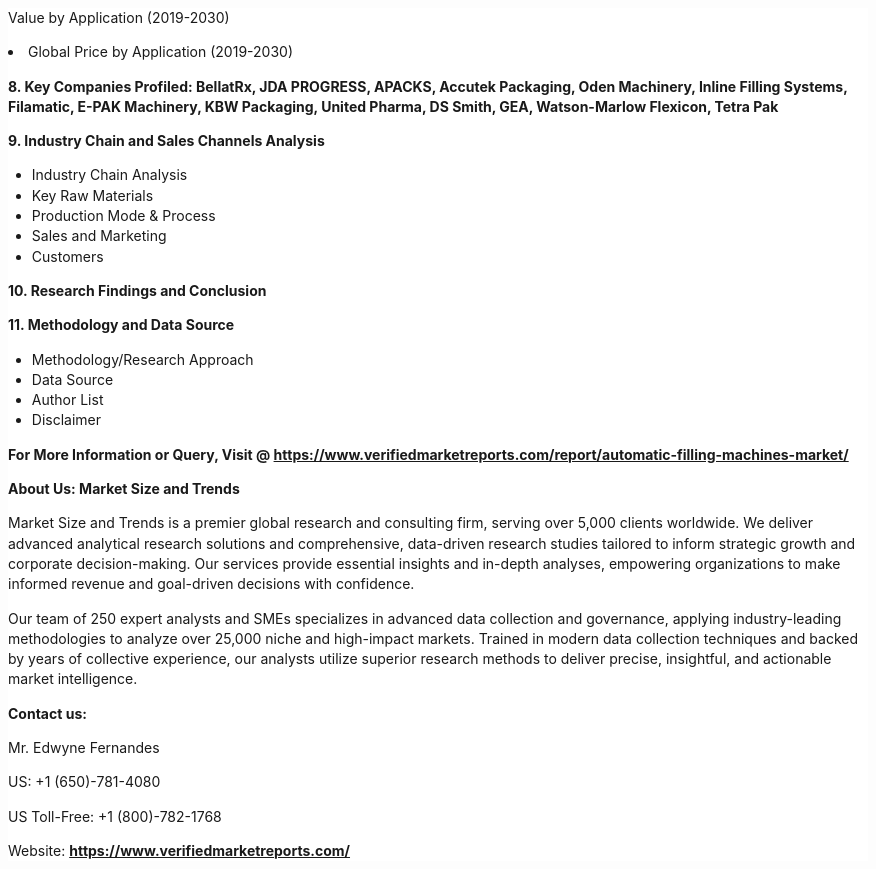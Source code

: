 Value by Application (2019-2030)</li><li>Global Price by Application (2019-2030)</li></ul><p><strong>8. Key Companies Profiled: BellatRx, JDA PROGRESS, APACKS, Accutek Packaging, Oden Machinery, Inline Filling Systems, Filamatic, E-PAK Machinery, KBW Packaging, United Pharma, DS Smith, GEA, Watson-Marlow Flexicon, Tetra Pak</strong></p><p><strong>9. Industry Chain and Sales Channels Analysis</strong></p><ul><li>Industry Chain Analysis</li><li>Key Raw Materials</li><li>Production Mode &amp; Process</li><li>Sales and Marketing</li><li>Customers</li></ul><p><strong>10. Research Findings and Conclusion</strong></p><p><strong>11. Methodology and Data Source</strong></p><ul><li>Methodology/Research Approach</li><li>Data Source</li><li>Author List</li><li>Disclaimer</li></ul></p><p><strong>For More Information or Query, Visit @ <a href="https://www.verifiedmarketreports.com/report/automatic-filling-machines-market/">https://www.verifiedmarketreports.com/report/automatic-filling-machines-market/</a></strong></p><p><strong>About Us: Market Size and Trends</strong></p><p>Market Size and Trends is a premier global research and consulting firm, serving over 5,000 clients worldwide. We deliver advanced analytical research solutions and comprehensive, data-driven research studies tailored to inform strategic growth and corporate decision-making. Our services provide essential insights and in-depth analyses, empowering organizations to make informed revenue and goal-driven decisions with confidence.</p><p>Our team of 250 expert analysts and SMEs specializes in advanced data collection and governance, applying industry-leading methodologies to analyze over 25,000 niche and high-impact markets. Trained in modern data collection techniques and backed by years of collective experience, our analysts utilize superior research methods to deliver precise, insightful, and actionable market intelligence.</p><p><strong>Contact us:</strong></p><p>Mr. Edwyne Fernandes</p><p>US: +1 (650)-781-4080</p><p>US Toll-Free: +1 (800)-782-1768</p><p>Website: <strong><a href="https://www.verifiedmarketreports.com/">https://www.verifiedmarketreports.com/</a></strong></p>
